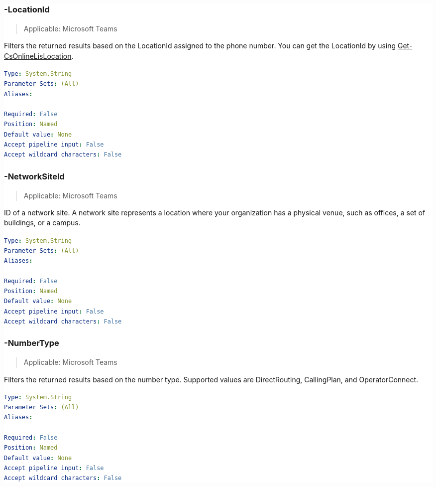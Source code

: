 ### -LocationId

> Applicable: Microsoft Teams

Filters the returned results based on the LocationId assigned to the phone number. You can get the LocationId by using [Get-CsOnlineLisLocation](https://learn.microsoft.com/powershell/module/microsoftteams/get-csonlinelislocation).

```yaml
Type: System.String
Parameter Sets: (All)
Aliases:

Required: False
Position: Named
Default value: None
Accept pipeline input: False
Accept wildcard characters: False
```

### -NetworkSiteId

> Applicable: Microsoft Teams

ID of a network site. A network site represents a location where your organization has a physical venue, such as offices, a set of buildings, or a campus.

```yaml
Type: System.String
Parameter Sets: (All)
Aliases:

Required: False
Position: Named
Default value: None
Accept pipeline input: False
Accept wildcard characters: False
```

### -NumberType

> Applicable: Microsoft Teams

Filters the returned results based on the number type. Supported values are DirectRouting, CallingPlan, and OperatorConnect.

```yaml
Type: System.String
Parameter Sets: (All)
Aliases:

Required: False
Position: Named
Default value: None
Accept pipeline input: False
Accept wildcard characters: False
```
